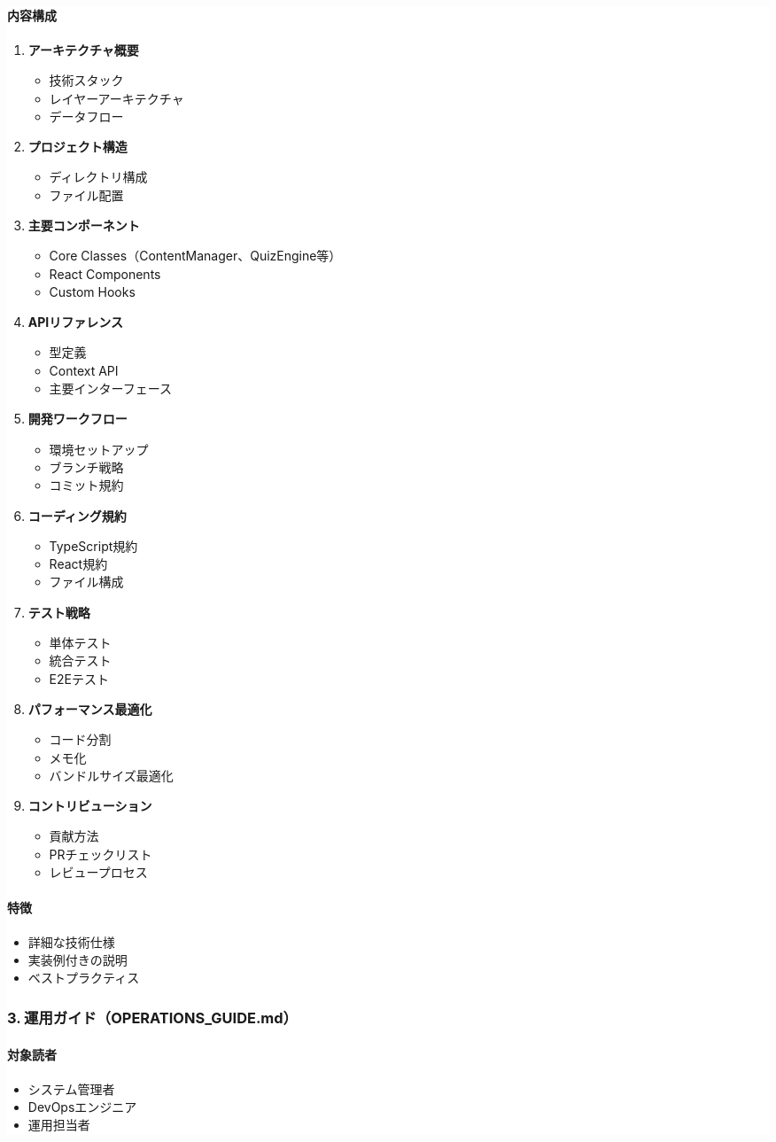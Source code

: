 #### 内容構成
1. **アーキテクチャ概要**
   - 技術スタック
   - レイヤーアーキテクチャ
   - データフロー

2. **プロジェクト構造**
   - ディレクトリ構成
   - ファイル配置

3. **主要コンポーネント**
   - Core Classes（ContentManager、QuizEngine等）
   - React Components
   - Custom Hooks

4. **APIリファレンス**
   - 型定義
   - Context API
   - 主要インターフェース

5. **開発ワークフロー**
   - 環境セットアップ
   - ブランチ戦略
   - コミット規約

6. **コーディング規約**
   - TypeScript規約
   - React規約
   - ファイル構成

7. **テスト戦略**
   - 単体テスト
   - 統合テスト
   - E2Eテスト

8. **パフォーマンス最適化**
   - コード分割
   - メモ化
   - バンドルサイズ最適化

9. **コントリビューション**
   - 貢献方法
   - PRチェックリスト
   - レビュープロセス

#### 特徴
- 詳細な技術仕様
- 実装例付きの説明
- ベストプラクティス

### 3. 運用ガイド（OPERATIONS_GUIDE.md）

#### 対象読者
- システム管理者
- DevOpsエンジニア
- 運用担当者
